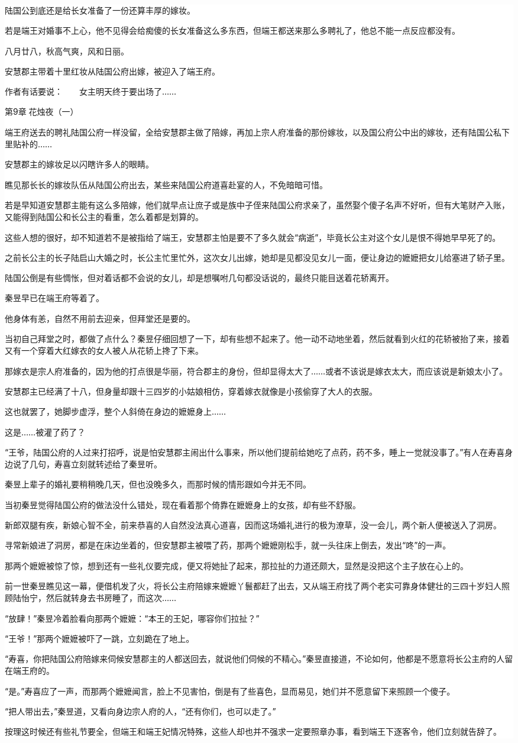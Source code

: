 陆国公到底还是给长女准备了一份还算丰厚的嫁妆。

若是端王对婚事不上心，他不见得会给痴傻的长女准备这么多东西，但端王都送来那么多聘礼了，他总不能一点反应都没有。

八月廿八，秋高气爽，风和日丽。

安慧郡主带着十里红妆从陆国公府出嫁，被迎入了端王府。

作者有话要说：　　女主明天终于要出场了……

第9章 花烛夜（一）

端王府送去的聘礼陆国公府一样没留，全给安慧郡主做了陪嫁，再加上宗人府准备的那份嫁妆，以及国公府公中出的嫁妆，还有陆国公私下里贴补的……

安慧郡主的嫁妆足以闪瞎许多人的眼睛。

瞧见那长长的嫁妆队伍从陆国公府出去，某些来陆国公府道喜赴宴的人，不免暗暗可惜。

若是早知道安慧郡主能有这么多陪嫁，他们就早点让庶子或是族中子侄来陆国公府求亲了，虽然娶个傻子名声不好听，但有大笔财产入账，又能得到陆国公和长公主的看重，怎么着都是划算的。

这些人想的很好，却不知道若不是被指给了端王，安慧郡主怕是要不了多久就会“病逝”，毕竟长公主对这个女儿是恨不得她早早死了的。

之前长公主的长子陆启山大婚之时，长公主忙里忙外，这次女儿出嫁，她却是见都没见女儿一面，便让身边的嬷嬷把女儿给塞进了轿子里。

陆国公倒是有些惆怅，但对着话都不会说的女儿，却是想嘱咐几句都没话说的，最终只能目送着花轿离开。

秦昱早已在端王府等着了。

他身体有恙，自然不用前去迎亲，但拜堂还是要的。

当初自己拜堂之时，都做了点什么？秦昱仔细回想了一下，却有些想不起来了。他一动不动地坐着，然后就看到火红的花轿被抬了来，接着又有一个穿着大红嫁衣的女人被人从花轿上搀了下来。

那嫁衣是宗人府准备的，因为他的打点很是华丽，符合郡主的身份，但却显得太大了……或者不该说是嫁衣太大，而应该说是新娘太小了。

安慧郡主已经满了十八，但身量却跟十三四岁的小姑娘相仿，穿着嫁衣就像是小孩偷穿了大人的衣服。

这也就罢了，她脚步虚浮，整个人斜倚在身边的嬷嬷身上……

这是……被灌了药了？

“王爷，陆国公府的人过来打招呼，说是怕安慧郡主闹出什么事来，所以他们提前给她吃了点药，药不多，睡上一觉就没事了。”有人在寿喜身边说了几句，寿喜立刻就转述给了秦昱听。

秦昱上辈子的婚礼要稍稍晚几天，但也没晚多久，而那时候的情形跟如今并无不同。

当初秦昱觉得陆国公府的做法没什么错处，现在看着那个倚靠在嬷嬷身上的女孩，却有些不舒服。

新郎双腿有疾，新娘心智不全，前来恭喜的人自然没法真心道喜，因而这场婚礼进行的极为潦草，没一会儿，两个新人便被送入了洞房。

寻常新娘进了洞房，都是在床边坐着的，但安慧郡主被喂了药，那两个嬷嬷刚松手，就一头往床上倒去，发出“咚”的一声。

那两个嬷嬷被惊了惊，想到还有一些礼仪要完成，便又将她扯了起来，那拉扯的力道还颇大，显然是没把这个主子放在心上的。

前一世秦昱瞧见这一幕，便借机发了火，将长公主府陪嫁来嬷嬷丫鬟都赶了出去，又从端王府找了两个老实可靠身体健壮的三四十岁妇人照顾陆怡宁，然后就转身去书房睡了，而这次……

“放肆！”秦昱冷着脸看向那两个嬷嬷：“本王的王妃，哪容你们拉扯？”

“王爷！”那两个嬷嬷被吓了一跳，立刻跪在了地上。

“寿喜，你把陆国公府陪嫁来伺候安慧郡主的人都送回去，就说他们伺候的不精心。”秦昱直接道，不论如何，他都是不愿意将长公主府的人留在端王府的。

“是。”寿喜应了一声，而那两个嬷嬷闻言，脸上不见害怕，倒是有了些喜色，显而易见，她们并不愿意留下来照顾一个傻子。

“把人带出去，”秦昱道，又看向身边宗人府的人，“还有你们，也可以走了。”

按理这时候还有些礼节要全，但端王和端王妃情况特殊，这些人却也并不强求一定要照章办事，看到端王下逐客令，他们立刻就告辞了。
